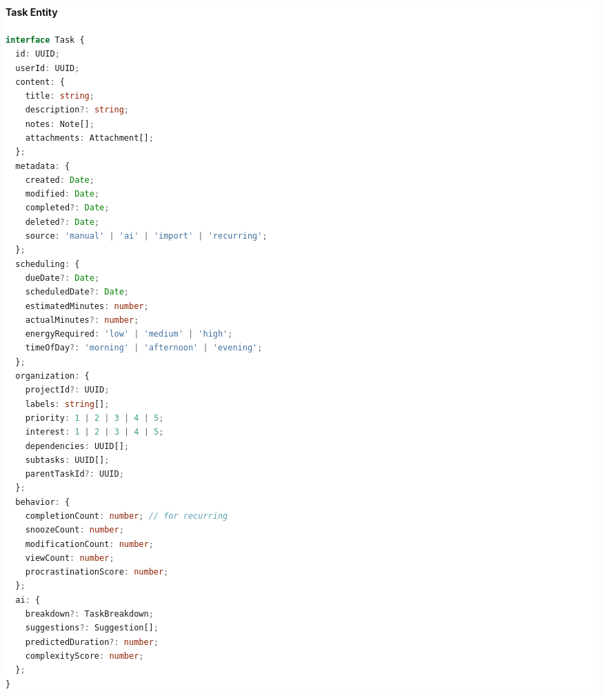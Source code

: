 ```typescript
```

#### Task Entity
```typescript
interface Task {
  id: UUID;
  userId: UUID;
  content: {
    title: string;
    description?: string;
    notes: Note[];
    attachments: Attachment[];
  };
  metadata: {
    created: Date;
    modified: Date;
    completed?: Date;
    deleted?: Date;
    source: 'manual' | 'ai' | 'import' | 'recurring';
  };
  scheduling: {
    dueDate?: Date;
    scheduledDate?: Date;
    estimatedMinutes: number;
    actualMinutes?: number;
    energyRequired: 'low' | 'medium' | 'high';
    timeOfDay?: 'morning' | 'afternoon' | 'evening';
  };
  organization: {
    projectId?: UUID;
    labels: string[];
    priority: 1 | 2 | 3 | 4 | 5;
    interest: 1 | 2 | 3 | 4 | 5;
    dependencies: UUID[];
    subtasks: UUID[];
    parentTaskId?: UUID;
  };
  behavior: {
    completionCount: number; // for recurring
    snoozeCount: number;
    modificationCount: number;
    viewCount: number;
    procrastinationScore: number;
  };
  ai: {
    breakdown?: TaskBreakdown;
    suggestions?: Suggestion[];
    predictedDuration?: number;
    complexityScore: number;
  };
}
```
